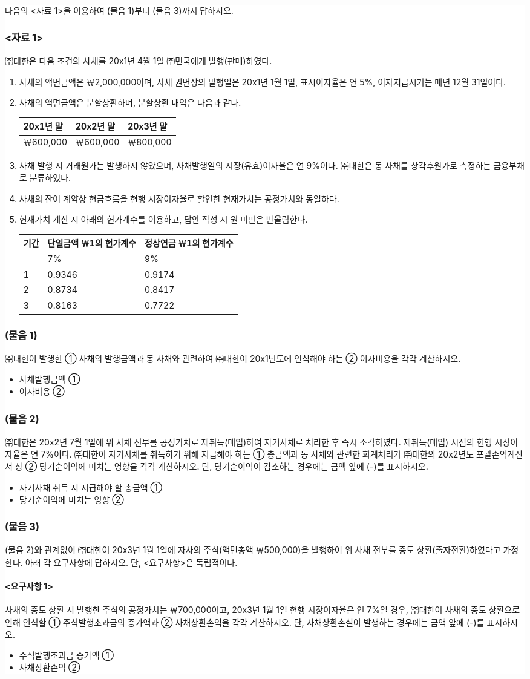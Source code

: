 다음의 <자료 1>을 이용하여 (물음 1)부터 (물음 3)까지 답하시오.

### <자료 1>

㈜대한은 다음 조건의 사채를 20x1년 4월 1일 ㈜민국에게 발행(판매)하였다.

1. 사채의 액면금액은 ￦2,000,000이며, 사채 권면상의 발행일은 20x1년 1월 1일, 표시이자율은 연 5%, 이자지급시기는 매년 12월 31일이다.

2. 사채의 액면금액은 분할상환하며, 분할상환 내역은 다음과 같다.

   | 20x1년 말 | 20x2년 말 | 20x3년 말 |
   |-----------|-----------|-----------|
   | ￦600,000 | ￦600,000 | ￦800,000 |

3. 사채 발행 시 거래원가는 발생하지 않았으며, 사채발행일의 시장(유효)이자율은 연 9%이다. ㈜대한은 동 사채를 상각후원가로 측정하는 금융부채로 분류하였다.

4. 사채의 잔여 계약상 현금흐름을 현행 시장이자율로 할인한 현재가치는 공정가치와 동일하다.

5. 현재가치 계산 시 아래의 현가계수를 이용하고, 답안 작성 시 원 미만은 반올림한다.

   | 기간 | 단일금액 ￦1의 현가계수 | 정상연금 ￦1의 현가계수 |
   |------|---------------------|---------------------|
   |      | 7%      | 9%      | 7%      | 9%      |
   | 1    | 0.9346  | 0.9174  | 0.9346  | 0.9174  |
   | 2    | 0.8734  | 0.8417  | 1.8080  | 1.7591  |
   | 3    | 0.8163  | 0.7722  | 2.6243  | 2.5313  |

### (물음 1) 
㈜대한이 발행한 ① 사채의 발행금액과 동 사채와 관련하여 ㈜대한이 20x1년도에 인식해야 하는 ② 이자비용을 각각 계산하시오.

- 사채발행금액 ①
- 이자비용 ②

### (물음 2) 
㈜대한은 20x2년 7월 1일에 위 사채 전부를 공정가치로 재취득(매입)하여 자기사채로 처리한 후 즉시 소각하였다. 재취득(매입) 시점의 현행 시장이자율은 연 7%이다. ㈜대한이 자기사채를 취득하기 위해 지급해야 하는 ① 총금액과 동 사채와 관련한 회계처리가 ㈜대한의 20x2년도 포괄손익계산서 상 ② 당기순이익에 미치는 영향을 각각 계산하시오. 단, 당기순이익이 감소하는 경우에는 금액 앞에 (-)를 표시하시오.

- 자기사채 취득 시 지급해야 할 총금액 ①
- 당기순이익에 미치는 영향 ②

### (물음 3) 
(물음 2)와 관계없이 ㈜대한이 20x3년 1월 1일에 자사의 주식(액면총액 ￦500,000)을 발행하여 위 사채 전부를 중도 상환(출자전환)하였다고 가정한다. 아래 각 요구사항에 답하시오. 단, <요구사항>은 독립적이다.

#### <요구사항 1> 
사채의 중도 상환 시 발행한 주식의 공정가치는 ￦700,000이고, 20x3년 1월 1일 현행 시장이자율은 연 7%일 경우, ㈜대한이 사채의 중도 상환으로 인해 인식할 ① 주식발행초과금의 증가액과 ② 사채상환손익을 각각 계산하시오. 단, 사채상환손실이 발생하는 경우에는 금액 앞에 (-)를 표시하시오.

- 주식발행초과금 증가액 ①
- 사채상환손익 ②
